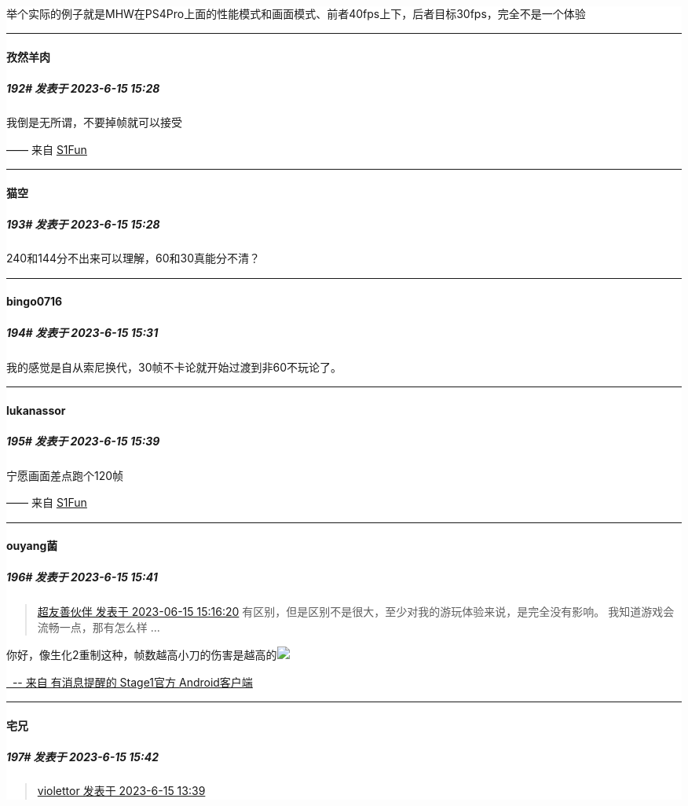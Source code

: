 举个实际的例子就是MHW在PS4Pro上面的性能模式和画面模式、前者40fps上下，后者目标30fps，完全不是一个体验


*****

####  孜然羊肉  
##### 192#       发表于 2023-6-15 15:28

我倒是无所谓，不要掉帧就可以接受

—— 来自 [S1Fun](https://s1fun.koalcat.com)

*****

####  猫空  
##### 193#       发表于 2023-6-15 15:28

240和144分不出来可以理解，60和30真能分不清？

*****

####  bingo0716  
##### 194#       发表于 2023-6-15 15:31

我的感觉是自从索尼换代，30帧不卡论就开始过渡到非60不玩论了。


*****

####  lukanassor  
##### 195#       发表于 2023-6-15 15:39

宁愿画面差点跑个120帧

—— 来自 [S1Fun](https://s1fun.koalcat.com)

*****

####  ouyang菌  
##### 196#       发表于 2023-6-15 15:41

<blockquote><a href="httphttps://bbs.saraba1st.com/2b/forum.php?mod=redirect&amp;goto=findpost&amp;pid=61296746&amp;ptid=2140109" target="_blank">超友善伙伴 发表于 2023-06-15 15:16:20</a>
有区别，但是区别不是很大，至少对我的游玩体验来说，是完全没有影响。
我知道游戏会流畅一点，那有怎么样 ...</blockquote>你好，像生化2重制这种，帧数越高小刀的伤害是越高的<img src="https://static.saraba1st.com/image/smiley/face2017/067.png" referrerpolicy="no-referrer">

[  -- 来自 有消息提醒的 Stage1官方 Android客户端](https://www.coolapk.com/apk/140634)

*****

####  宅兄  
##### 197#       发表于 2023-6-15 15:42

<blockquote><a href="httphttps://bbs.saraba1st.com/2b/forum.php?mod=redirect&amp;goto=findpost&amp;pid=61295366&amp;ptid=2140109" target="_blank">violettor 发表于 2023-6-15 13:39</a>
